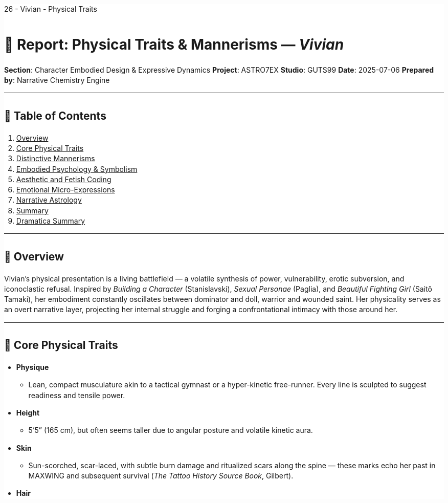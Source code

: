 26 - Vivian - Physical Traits

# 📘 Report: Physical Traits & Mannerisms — *Vivian*

**Section**: Character Embodied Design & Expressive Dynamics
**Project**: ASTRO7EX
**Studio**: GUTS99
**Date**: 2025-07-06
**Prepared by**: Narrative Chemistry Engine

---

## 📓 Table of Contents

1. [Overview](#overview)
2. [Core Physical Traits](#core-physical-traits)
3. [Distinctive Mannerisms](#distinctive-mannerisms)
4. [Embodied Psychology & Symbolism](#embodied-psychology--symbolism)
5. [Aesthetic and Fetish Coding](#aesthetic-and-fetish-coding)
6. [Emotional Micro-Expressions](#emotional-micro-expressions)
7. [Narrative Astrology](#narrative-astrology)
8. [Summary](#summary)
9. [Dramatica Summary](#dramatica-summary)

---

## 🧠 Overview

Vivian’s physical presentation is a living battlefield — a volatile synthesis of power, vulnerability, erotic subversion, and iconoclastic refusal. Inspired by *Building a Character* (Stanislavski), *Sexual Personae* (Paglia), and *Beautiful Fighting Girl* (Saitō Tamaki), her embodiment constantly oscillates between dominator and doll, warrior and wounded saint. Her physicality serves as an overt narrative layer, projecting her internal struggle and forging a confrontational intimacy with those around her.

---

## 💃 Core Physical Traits

* **Physique**

  * Lean, compact musculature akin to a tactical gymnast or a hyper-kinetic free-runner. Every line is sculpted to suggest readiness and tensile power.
* **Height**

  * 5’5” (165 cm), but often seems taller due to angular posture and volatile kinetic aura.
* **Skin**

  * Sun-scorched, scar-laced, with subtle burn damage and ritualized scars along the spine — these marks echo her past in MAXWING and subsequent survival (*The Tattoo History Source Book*, Gilbert).
* **Hair**
